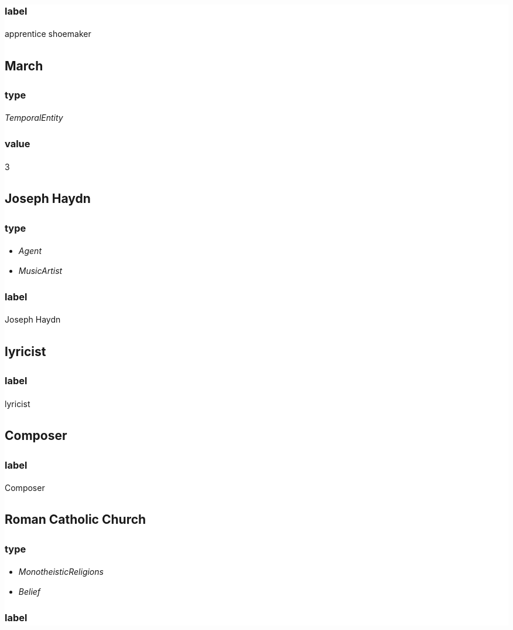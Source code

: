 ### label


apprentice shoemaker

## March

### type


*TemporalEntity*

### value


3

## Joseph Haydn

### type

 - *Agent*

 - *MusicArtist*

### label


Joseph Haydn

## lyricist

### label


lyricist

## Composer

### label


Composer

## Roman Catholic Church

### type

 - *MonotheisticReligions*

 - *Belief*

### label
